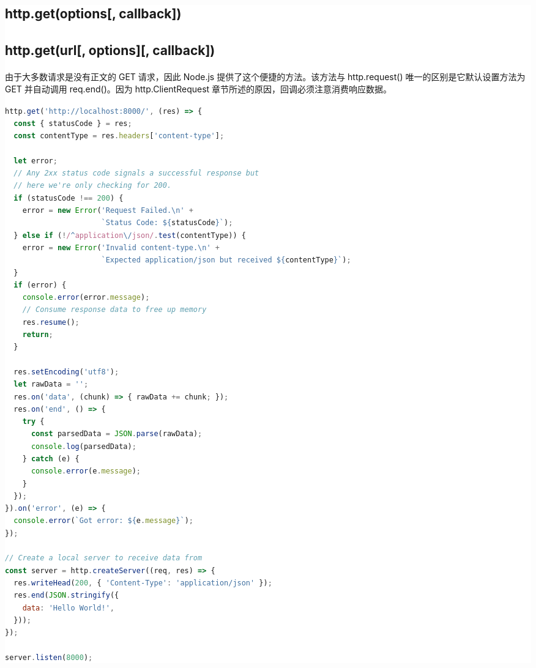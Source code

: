 ## http.get(options[, callback])

## http.get(url[, options][, callback])

由于大多数请求是没有正文的 GET 请求，因此 Node.js 提供了这个便捷的方法。该方法与 http.request() 唯一的区别是它默认设置方法为 GET 并自动调用 req.end()。因为 http.ClientRequest 章节所述的原因，回调必须注意消费响应数据。

```js
http.get('http://localhost:8000/', (res) => {
  const { statusCode } = res;
  const contentType = res.headers['content-type'];

  let error;
  // Any 2xx status code signals a successful response but
  // here we're only checking for 200.
  if (statusCode !== 200) {
    error = new Error('Request Failed.\n' +
                      `Status Code: ${statusCode}`);
  } else if (!/^application\/json/.test(contentType)) {
    error = new Error('Invalid content-type.\n' +
                      `Expected application/json but received ${contentType}`);
  }
  if (error) {
    console.error(error.message);
    // Consume response data to free up memory
    res.resume();
    return;
  }

  res.setEncoding('utf8');
  let rawData = '';
  res.on('data', (chunk) => { rawData += chunk; });
  res.on('end', () => {
    try {
      const parsedData = JSON.parse(rawData);
      console.log(parsedData);
    } catch (e) {
      console.error(e.message);
    }
  });
}).on('error', (e) => {
  console.error(`Got error: ${e.message}`);
});

// Create a local server to receive data from
const server = http.createServer((req, res) => {
  res.writeHead(200, { 'Content-Type': 'application/json' });
  res.end(JSON.stringify({
    data: 'Hello World!',
  }));
});

server.listen(8000);
```
